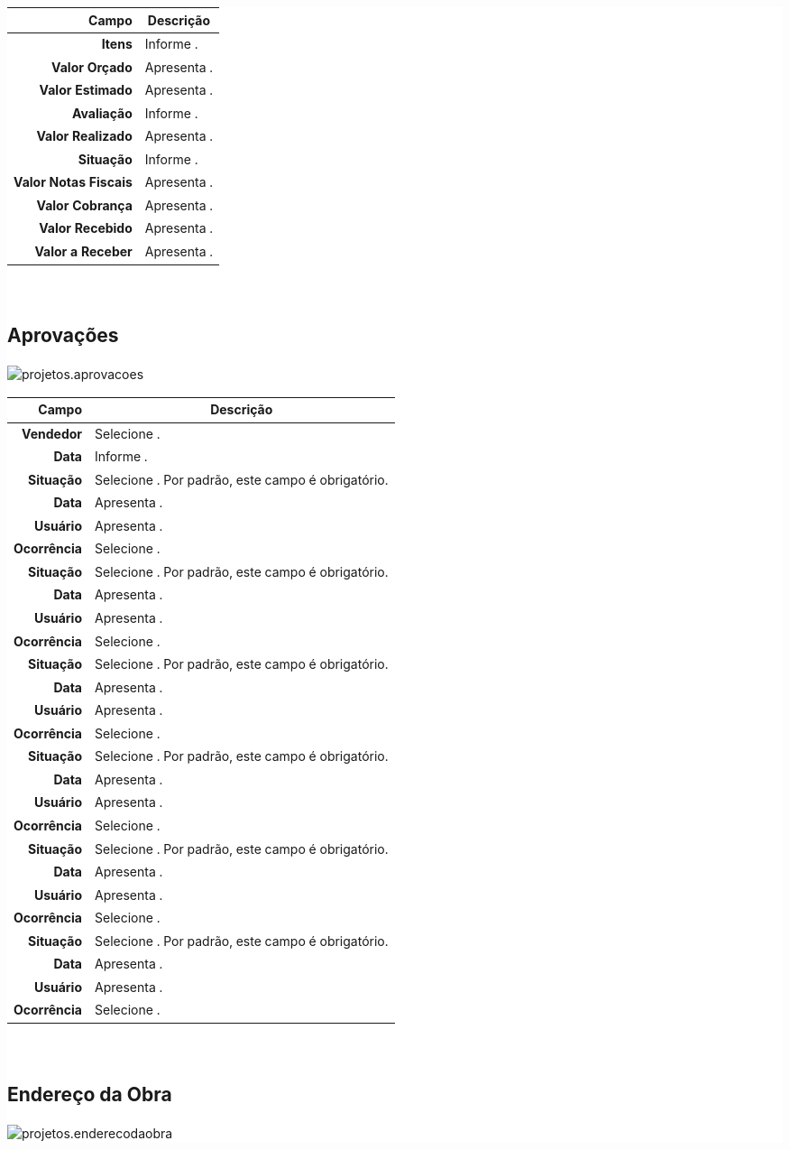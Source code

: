 Campo | Descrição
--:|---
**Itens** | Informe .
**Valor Orçado** | Apresenta .
**Valor Estimado** | Apresenta .
**Avaliação** | Informe .
**Valor Realizado** | Apresenta .
**Situação** | Informe .
**Valor Notas Fiscais** | Apresenta .
**Valor Cobrança** | Apresenta .
**Valor Recebido** | Apresenta .
**Valor a Receber** | Apresenta .
<br>

## Aprovações
![projetos.aprovacoes](https://raw.githubusercontent.com/netforcews/docs-erp/master/projetos/imagens/projetos.aprovacoes.png)

Campo | Descrição
--:|---
**Vendedor** | Selecione .
**Data** | Informe .
**Situação** | Selecione . Por padrão, este campo é obrigatório.
**Data** | Apresenta .
**Usuário** | Apresenta .
**Ocorrência** | Selecione .
**Situação** | Selecione . Por padrão, este campo é obrigatório.
**Data** | Apresenta .
**Usuário** | Apresenta .
**Ocorrência** | Selecione .
**Situação** | Selecione . Por padrão, este campo é obrigatório.
**Data** | Apresenta .
**Usuário** | Apresenta .
**Ocorrência** | Selecione .
**Situação** | Selecione . Por padrão, este campo é obrigatório.
**Data** | Apresenta .
**Usuário** | Apresenta .
**Ocorrência** | Selecione .
**Situação** | Selecione . Por padrão, este campo é obrigatório.
**Data** | Apresenta .
**Usuário** | Apresenta .
**Ocorrência** | Selecione .
**Situação** | Selecione . Por padrão, este campo é obrigatório.
**Data** | Apresenta .
**Usuário** | Apresenta .
**Ocorrência** | Selecione .
<br>

## Endereço da Obra
![projetos.enderecodaobra](https://raw.githubusercontent.com/netforcews/docs-erp/master/projetos/imagens/projetos.enderecodaobra.png)
